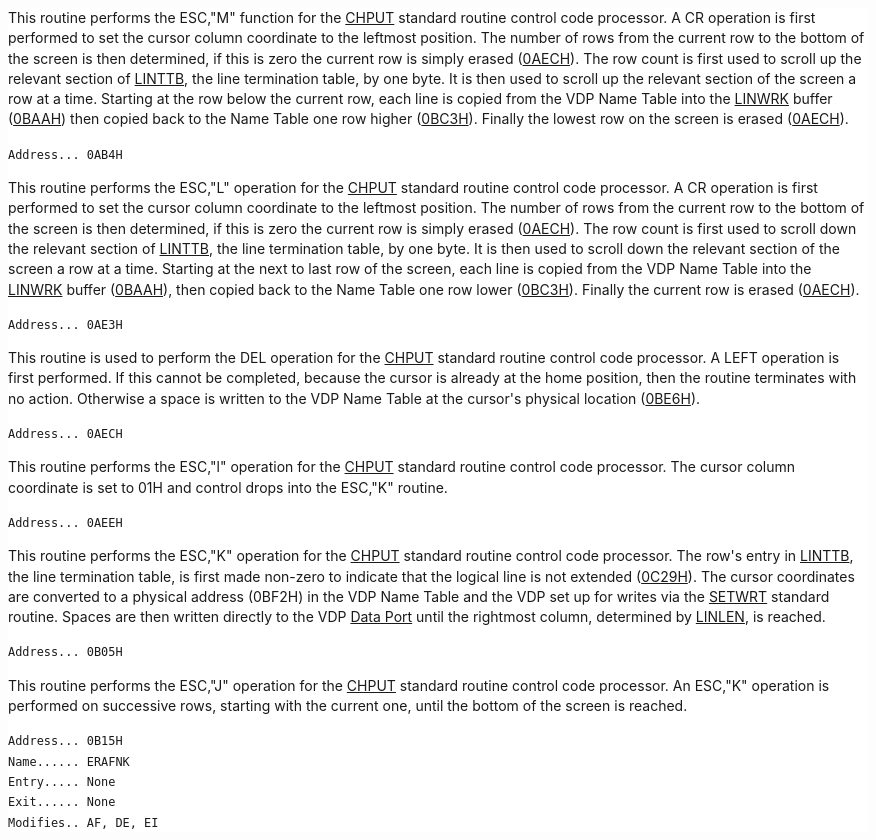This routine performs the ESC,"M" function for the [CHPUT](#chput) standard routine control code processor. A CR operation is first performed to set the cursor column coordinate to the leftmost position. The number of rows from the current row to the bottom of the screen is then determined, if this is zero the current row is simply erased ([0AECH](#0aech)). The row count is first used to scroll up the relevant section of [LINTTB](#linttb), the line termination table, by one byte. It is then used to scroll up the relevant section of the screen a row at a time. Starting at the row below the current row, each line is copied from the VDP Name Table into the [LINWRK](#linwrk) buffer ([0BAAH](#0baah)) then copied back to the Name Table one row higher ([0BC3H](#0bc3h)). Finally the lowest row on the screen is erased ([0AECH](#0aech)).

<a name="0ab4h"></a>

    Address... 0AB4H

This routine performs the ESC,"L" operation for the [CHPUT](#chput) standard routine control code processor. A CR operation is first performed to set the cursor column coordinate to the leftmost position. The number of rows from the current row to the bottom of the screen is then determined, if this is zero the current row is simply erased ([0AECH](#0aech)). The row count is first used to scroll down the relevant section of [LINTTB](#linttb), the line termination table, by one byte. It is then used to scroll down the relevant section of the screen a row at a time. Starting at the next to last row of the screen, each line is copied from the VDP Name Table into the [LINWRK](#linwrk) buffer ([0BAAH](#0baah)), then copied back to the Name Table one row lower ([0BC3H](#0bc3h)). Finally the current row is erased ([0AECH](#0aech)).

    Address... 0AE3H

This routine is used to perform the DEL operation for the [CHPUT](#chput) standard routine control code processor. A LEFT operation is first performed. If this cannot be completed, because the cursor is already at the home position, then the routine terminates with no action. Otherwise a space is written to the VDP Name Table at the cursor's physical location ([0BE6H](#0be6h)).

<a name="0aech"></a>

    Address... 0AECH

This routine performs the ESC,"l" operation for the [CHPUT](#chput) standard routine control code processor. The cursor column coordinate is set to 01H and control drops into the ESC,"K" routine.

<a name="0aeeh"></a>

    Address... 0AEEH

This routine performs the ESC,"K" operation for the [CHPUT](#chput) standard routine control code processor. The row's entry in [LINTTB](#linttb), the line termination table, is first made non-zero to indicate that the logical line is not extended ([0C29H](#0c29h)). The cursor coordinates are converted to a physical address (0BF2H) in the VDP Name Table and the VDP set up for writes via the [SETWRT](#setwrt) standard routine. Spaces are then written directly to the VDP [Data Port](#data_port) until the rightmost column, determined by [LINLEN](#linlen), is reached.

    Address... 0B05H

This routine performs the ESC,"J" operation for the [CHPUT](#chput) standard routine control code processor. An ESC,"K" operation is performed on successive rows, starting with the current one, until the bottom of the screen is reached.

<a name="0b15h"></a><a name="erafnk"></a>

```
Address... 0B15H
Name...... ERAFNK
Entry..... None
Exit...... None
Modifies.. AF, DE, EI
```
